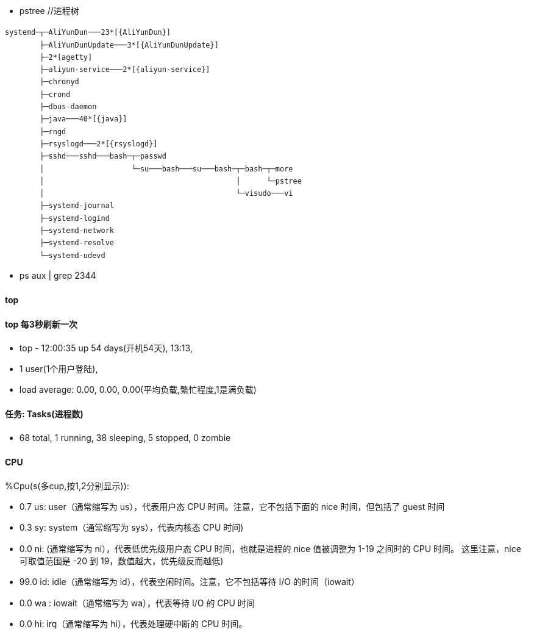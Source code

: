 
- pstree //进程树

```
systemd─┬─AliYunDun───23*[{AliYunDun}]
        ├─AliYunDunUpdate───3*[{AliYunDunUpdate}]
        ├─2*[agetty]
        ├─aliyun-service───2*[{aliyun-service}]
        ├─chronyd
        ├─crond
        ├─dbus-daemon
        ├─java───40*[{java}]
        ├─rngd
        ├─rsyslogd───2*[{rsyslogd}]
        ├─sshd───sshd───bash─┬─passwd
        │                    └─su───bash───su───bash─┬─bash─┬─more
        │                                            │      └─pstree
        │                                            └─visudo───vi
        ├─systemd-journal
        ├─systemd-logind
        ├─systemd-network
        ├─systemd-resolve
        └─systemd-udevd

```

- ps aux | grep 2344


#### top 

#### top 每3秒刷新一次
- top - 12:00:35 up 54 days(开机54天), 13:13,
  
- 1 user(1个用户登陆),  
  
- load average: 0.00, 0.00, 0.00(平均负载,繁忙程度,1是满负载)

#### 任务: Tasks(进程数)

- 68 total,   1 running,  38 sleeping,   5 stopped,   0 zombie

#### CPU 

%Cpu(s(多cup,按1,2分别显示)): 

- 0.7 us: user（通常缩写为 us），代表用户态 CPU 时间。注意，它不包括下面的 nice 时间，但包括了 guest 时间
  
- 0.3 sy: system（通常缩写为 sys），代表内核态 CPU 时间)
  
- 0.0 ni: (通常缩写为 ni），代表低优先级用户态 CPU 时间，也就是进程的 nice 值被调整为 1-19 之间时的 CPU 时间。 这里注意，nice 可取值范围是 -20 到 19，数值越大，优先级反而越低)

- 99.0 id: idle（通常缩写为 id），代表空闲时间。注意，它不包括等待 I/O 的时间（iowait）
  
- 0.0 wa : iowait（通常缩写为 wa），代表等待 I/O 的 CPU 时间
  
- 0.0 hi: irq（通常缩写为 hi），代表处理硬中断的 CPU 时间。

